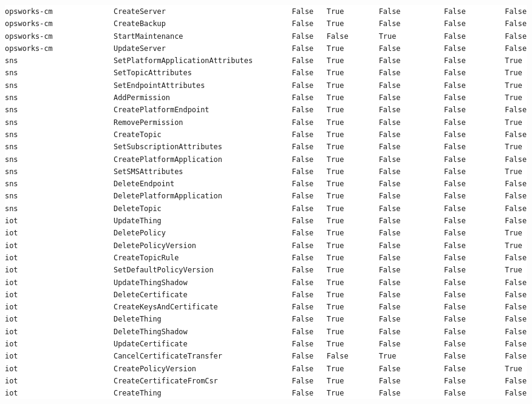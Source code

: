     opsworks-cm              CreateServer                             False   True        False          False         False
    opsworks-cm              CreateBackup                             False   True        False          False         False
    opsworks-cm              StartMaintenance                         False   False       True           False         False
    opsworks-cm              UpdateServer                             False   True        False          False         False
    sns                      SetPlatformApplicationAttributes         False   True        False          False         True
    sns                      SetTopicAttributes                       False   True        False          False         True
    sns                      SetEndpointAttributes                    False   True        False          False         True
    sns                      AddPermission                            False   True        False          False         True
    sns                      CreatePlatformEndpoint                   False   True        False          False         False
    sns                      RemovePermission                         False   True        False          False         True
    sns                      CreateTopic                              False   True        False          False         False
    sns                      SetSubscriptionAttributes                False   True        False          False         True
    sns                      CreatePlatformApplication                False   True        False          False         False
    sns                      SetSMSAttributes                         False   True        False          False         True
    sns                      DeleteEndpoint                           False   True        False          False         False
    sns                      DeletePlatformApplication                False   True        False          False         False
    sns                      DeleteTopic                              False   True        False          False         False
    iot                      UpdateThing                              False   True        False          False         False
    iot                      DeletePolicy                             False   True        False          False         True
    iot                      DeletePolicyVersion                      False   True        False          False         True
    iot                      CreateTopicRule                          False   True        False          False         False
    iot                      SetDefaultPolicyVersion                  False   True        False          False         True
    iot                      UpdateThingShadow                        False   True        False          False         False
    iot                      DeleteCertificate                        False   True        False          False         False
    iot                      CreateKeysAndCertificate                 False   True        False          False         False
    iot                      DeleteThing                              False   True        False          False         False
    iot                      DeleteThingShadow                        False   True        False          False         False
    iot                      UpdateCertificate                        False   True        False          False         False
    iot                      CancelCertificateTransfer                False   False       True           False         False
    iot                      CreatePolicyVersion                      False   True        False          False         True
    iot                      CreateCertificateFromCsr                 False   True        False          False         False
    iot                      CreateThing                              False   True        False          False         False